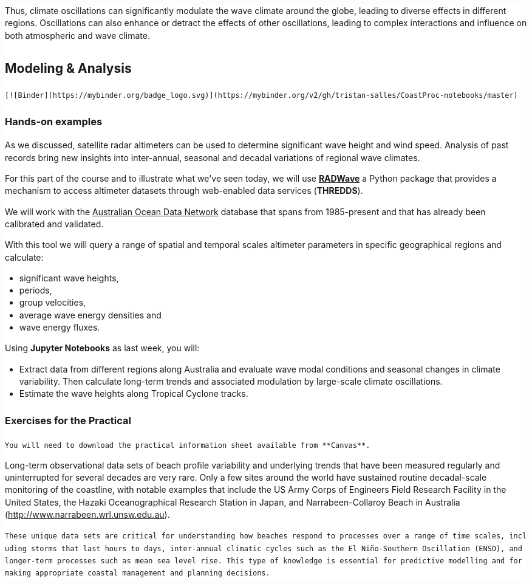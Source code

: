 Thus, climate oscillations can significantly modulate the wave climate around the globe, leading to diverse effects in different regions. Oscillations can also enhance or detract the effects of other oscillations, leading to complex interactions and influence on both atmospheric and wave climate.

## Modeling & Analysis

```{admonition}  To access the Notebooks exercises use the following link:
[![Binder](https://mybinder.org/badge_logo.svg)](https://mybinder.org/v2/gh/tristan-salles/CoastProc-notebooks/master)
```

### Hands-on examples

As we discussed, satellite radar altimeters can be used to determine significant wave height and wind speed. Analysis of past records bring new insights into inter-annual, seasonal and decadal variations of regional wave climates.

For this part of the course and to illustrate what we've seen today, we will use [**RADWave**](https://radwave.readthedocs.io/en/latest/usage.html) a Python package that provides a mechanism to access altimeter datasets through web-enabled data services (**THREDDS**).

We will work with the [Australian Ocean Data Network](https://portal.aodn.org.au/) database that spans from 1985-present and that has already been calibrated and validated.

With this tool we will query a range of spatial and temporal scales altimeter parameters in specific geographical regions and calculate:
* significant wave heights,
* periods,
* group velocities,
* average wave energy densities and
* wave energy fluxes.

Using **Jupyter Notebooks** as last week, you will:
* Extract data from different regions along Australia and evaluate wave modal conditions and seasonal changes in climate variability. Then calculate long-term trends and associated modulation by large-scale climate oscillations.
* Estimate the wave heights along Tropical Cyclone tracks.

### Exercises for the Practical

```{important}
You will need to download the practical information sheet available from **Canvas**.
```

Long-term observational data sets of beach profile variability and underlying trends that have been measured regularly and uninterrupted for several decades are very rare. Only a few sites around the world have sustained routine decadal-scale monitoring of the coastline, with notable examples that include the US Army Corps of Engineers Field Research Facility in the United States, the Hazaki Oceanographical Research Station in Japan, and Narrabeen-Collaroy Beach in Australia (http://www.narrabeen.wrl.unsw.edu.au).

```{note}
These unique data sets are critical for understanding how beaches respond to processes over a range of time scales, including storms that last hours to days, inter-annual climatic cycles such as the El Niño-Southern Oscillation (ENSO), and longer-term processes such as mean sea level rise. This type of knowledge is essential for predictive modelling and for making appropriate coastal management and planning decisions.
```
